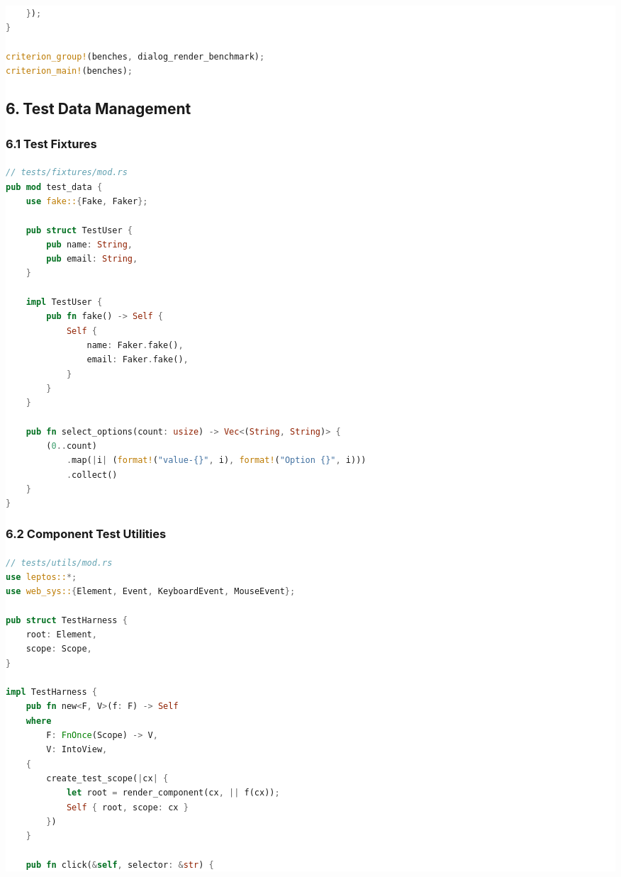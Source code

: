 ```rust
    });
}

criterion_group!(benches, dialog_render_benchmark);
criterion_main!(benches);
```

## 6. Test Data Management

### 6.1 Test Fixtures

```rust
// tests/fixtures/mod.rs
pub mod test_data {
    use fake::{Fake, Faker};
    
    pub struct TestUser {
        pub name: String,
        pub email: String,
    }
    
    impl TestUser {
        pub fn fake() -> Self {
            Self {
                name: Faker.fake(),
                email: Faker.fake(),
            }
        }
    }
    
    pub fn select_options(count: usize) -> Vec<(String, String)> {
        (0..count)
            .map(|i| (format!("value-{}", i), format!("Option {}", i)))
            .collect()
    }
}
```

### 6.2 Component Test Utilities

```rust
// tests/utils/mod.rs
use leptos::*;
use web_sys::{Element, Event, KeyboardEvent, MouseEvent};

pub struct TestHarness {
    root: Element,
    scope: Scope,
}

impl TestHarness {
    pub fn new<F, V>(f: F) -> Self 
    where
        F: FnOnce(Scope) -> V,
        V: IntoView,
    {
        create_test_scope(|cx| {
            let root = render_component(cx, || f(cx));
            Self { root, scope: cx }
        })
    }

    pub fn click(&self, selector: &str) {
```